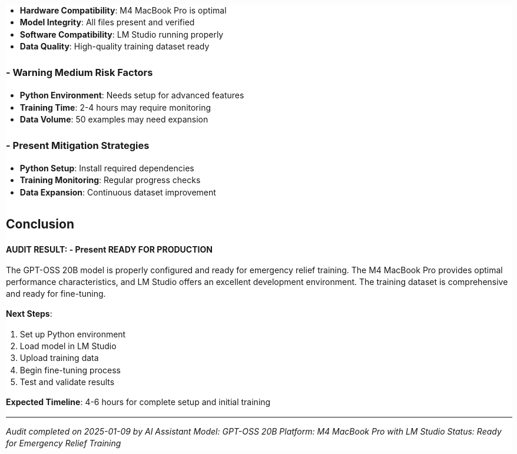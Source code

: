 - **Hardware Compatibility**: M4 MacBook Pro is optimal
- **Model Integrity**: All files present and verified
- **Software Compatibility**: LM Studio running properly
- **Data Quality**: High-quality training dataset ready

### - Warning Medium Risk Factors

- **Python Environment**: Needs setup for advanced features
- **Training Time**: 2-4 hours may require monitoring
- **Data Volume**: 50 examples may need expansion

### - Present Mitigation Strategies

- **Python Setup**: Install required dependencies
- **Training Monitoring**: Regular progress checks
- **Data Expansion**: Continuous dataset improvement

## Conclusion

**AUDIT RESULT: - Present READY FOR PRODUCTION**

The GPT-OSS 20B model is properly configured and ready for emergency relief training. The M4 MacBook Pro provides optimal performance characteristics, and LM Studio offers an excellent development environment. The training dataset is comprehensive and ready for fine-tuning.

**Next Steps**:

1. Set up Python environment
2. Load model in LM Studio
3. Upload training data
4. Begin fine-tuning process
5. Test and validate results

**Expected Timeline**: 4-6 hours for complete setup and initial training

---

_Audit completed on 2025-01-09 by AI Assistant_
_Model: GPT-OSS 20B_
_Platform: M4 MacBook Pro with LM Studio_
_Status: Ready for Emergency Relief Training_
